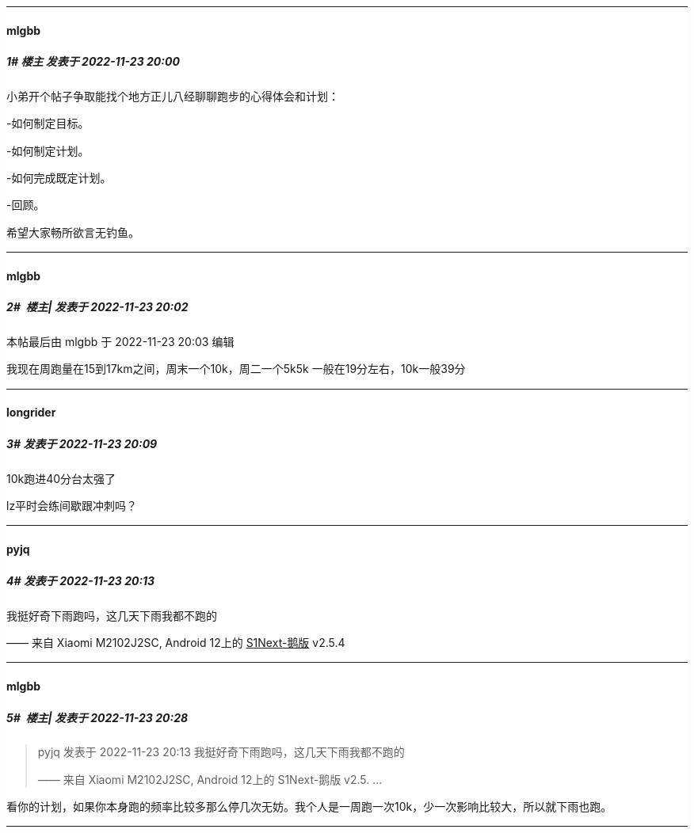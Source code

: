 

*****

####  mlgbb  
##### 1#       楼主       发表于 2022-11-23 20:00

小弟开个帖子争取能找个地方正儿八经聊聊跑步的心得体会和计划：

-如何制定目标。

-如何制定计划。

-如何完成既定计划。

-回顾。

希望大家畅所欲言无钓鱼。

*****

####  mlgbb  
##### 2#         楼主| 发表于 2022-11-23 20:02

 本帖最后由 mlgbb 于 2022-11-23 20:03 编辑 

我现在周跑量在15到17km之间，周末一个10k，周二一个5k5k 一般在19分左右，10k一般39分

*****

####  longrider  
##### 3#       发表于 2022-11-23 20:09

10k跑进40分台太强了

lz平时会练间歇跟冲刺吗？

*****

####  pyjq  
##### 4#       发表于 2022-11-23 20:13

我挺好奇下雨跑吗，这几天下雨我都不跑的

—— 来自 Xiaomi M2102J2SC, Android 12上的 [S1Next-鹅版](https://github.com/ykrank/S1-Next/releases) v2.5.4

*****

####  mlgbb  
##### 5#         楼主| 发表于 2022-11-23 20:28

<blockquote>pyjq 发表于 2022-11-23 20:13
我挺好奇下雨跑吗，这几天下雨我都不跑的

—— 来自 Xiaomi M2102J2SC, Android 12上的 S1Next-鹅版 v2.5. ...</blockquote>
看你的计划，如果你本身跑的频率比较多那么停几次无妨。我个人是一周跑一次10k，少一次影响比较大，所以就下雨也跑。

*****
